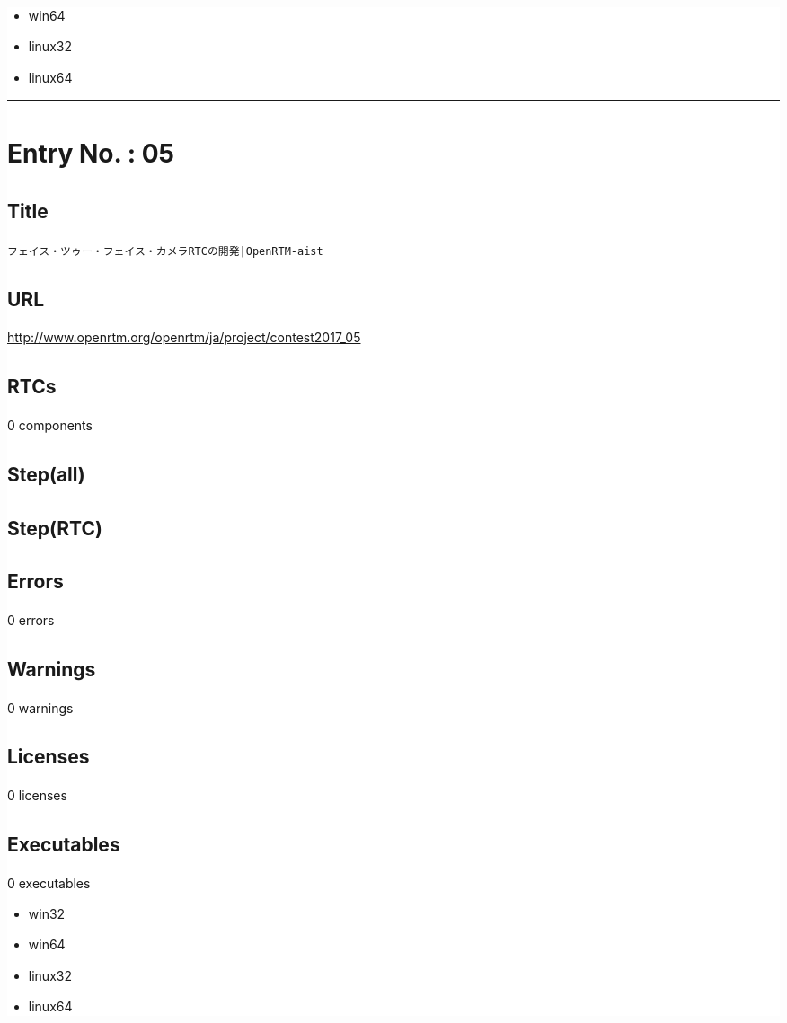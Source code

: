 - win64  
  
- linux32  
  
- linux64  
  


---

Entry No.  : 05
===============

Title
-----
	フェイス・ツゥー・フェイス・カメラRTCの開発|OpenRTM-aist

URL
---
<http://www.openrtm.org/openrtm/ja/project/contest2017_05>

RTCs
----
0 components  


Step(all)
---------


Step(RTC)
---------


Errors
------
0 errors  


Warnings
--------
0 warnings  


Licenses
--------
0 licenses  


Executables
-----------
0 executables  
- win32  
  
- win64  
  
- linux32  
  
- linux64  
  